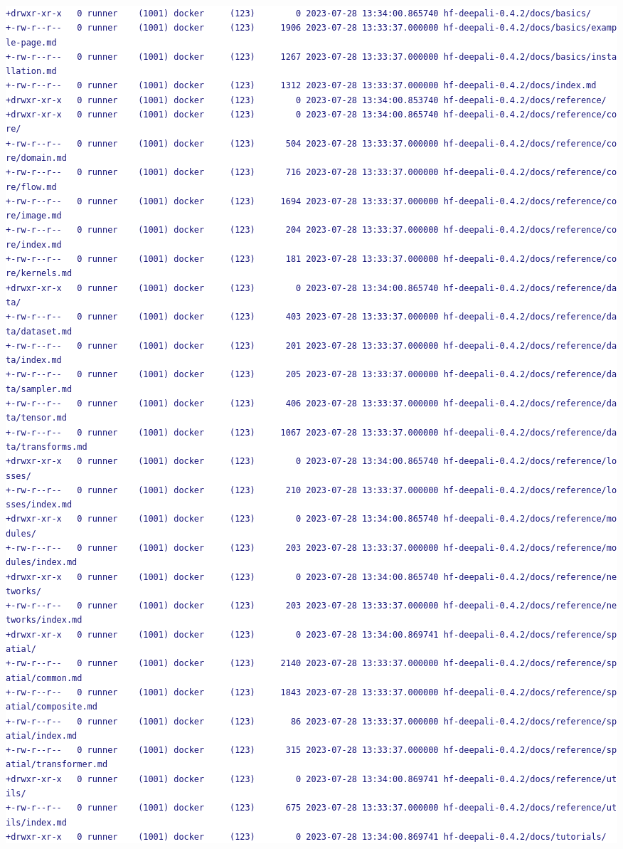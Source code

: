 ```diff
+drwxr-xr-x   0 runner    (1001) docker     (123)        0 2023-07-28 13:34:00.865740 hf-deepali-0.4.2/docs/basics/
+-rw-r--r--   0 runner    (1001) docker     (123)     1906 2023-07-28 13:33:37.000000 hf-deepali-0.4.2/docs/basics/example-page.md
+-rw-r--r--   0 runner    (1001) docker     (123)     1267 2023-07-28 13:33:37.000000 hf-deepali-0.4.2/docs/basics/installation.md
+-rw-r--r--   0 runner    (1001) docker     (123)     1312 2023-07-28 13:33:37.000000 hf-deepali-0.4.2/docs/index.md
+drwxr-xr-x   0 runner    (1001) docker     (123)        0 2023-07-28 13:34:00.853740 hf-deepali-0.4.2/docs/reference/
+drwxr-xr-x   0 runner    (1001) docker     (123)        0 2023-07-28 13:34:00.865740 hf-deepali-0.4.2/docs/reference/core/
+-rw-r--r--   0 runner    (1001) docker     (123)      504 2023-07-28 13:33:37.000000 hf-deepali-0.4.2/docs/reference/core/domain.md
+-rw-r--r--   0 runner    (1001) docker     (123)      716 2023-07-28 13:33:37.000000 hf-deepali-0.4.2/docs/reference/core/flow.md
+-rw-r--r--   0 runner    (1001) docker     (123)     1694 2023-07-28 13:33:37.000000 hf-deepali-0.4.2/docs/reference/core/image.md
+-rw-r--r--   0 runner    (1001) docker     (123)      204 2023-07-28 13:33:37.000000 hf-deepali-0.4.2/docs/reference/core/index.md
+-rw-r--r--   0 runner    (1001) docker     (123)      181 2023-07-28 13:33:37.000000 hf-deepali-0.4.2/docs/reference/core/kernels.md
+drwxr-xr-x   0 runner    (1001) docker     (123)        0 2023-07-28 13:34:00.865740 hf-deepali-0.4.2/docs/reference/data/
+-rw-r--r--   0 runner    (1001) docker     (123)      403 2023-07-28 13:33:37.000000 hf-deepali-0.4.2/docs/reference/data/dataset.md
+-rw-r--r--   0 runner    (1001) docker     (123)      201 2023-07-28 13:33:37.000000 hf-deepali-0.4.2/docs/reference/data/index.md
+-rw-r--r--   0 runner    (1001) docker     (123)      205 2023-07-28 13:33:37.000000 hf-deepali-0.4.2/docs/reference/data/sampler.md
+-rw-r--r--   0 runner    (1001) docker     (123)      406 2023-07-28 13:33:37.000000 hf-deepali-0.4.2/docs/reference/data/tensor.md
+-rw-r--r--   0 runner    (1001) docker     (123)     1067 2023-07-28 13:33:37.000000 hf-deepali-0.4.2/docs/reference/data/transforms.md
+drwxr-xr-x   0 runner    (1001) docker     (123)        0 2023-07-28 13:34:00.865740 hf-deepali-0.4.2/docs/reference/losses/
+-rw-r--r--   0 runner    (1001) docker     (123)      210 2023-07-28 13:33:37.000000 hf-deepali-0.4.2/docs/reference/losses/index.md
+drwxr-xr-x   0 runner    (1001) docker     (123)        0 2023-07-28 13:34:00.865740 hf-deepali-0.4.2/docs/reference/modules/
+-rw-r--r--   0 runner    (1001) docker     (123)      203 2023-07-28 13:33:37.000000 hf-deepali-0.4.2/docs/reference/modules/index.md
+drwxr-xr-x   0 runner    (1001) docker     (123)        0 2023-07-28 13:34:00.865740 hf-deepali-0.4.2/docs/reference/networks/
+-rw-r--r--   0 runner    (1001) docker     (123)      203 2023-07-28 13:33:37.000000 hf-deepali-0.4.2/docs/reference/networks/index.md
+drwxr-xr-x   0 runner    (1001) docker     (123)        0 2023-07-28 13:34:00.869741 hf-deepali-0.4.2/docs/reference/spatial/
+-rw-r--r--   0 runner    (1001) docker     (123)     2140 2023-07-28 13:33:37.000000 hf-deepali-0.4.2/docs/reference/spatial/common.md
+-rw-r--r--   0 runner    (1001) docker     (123)     1843 2023-07-28 13:33:37.000000 hf-deepali-0.4.2/docs/reference/spatial/composite.md
+-rw-r--r--   0 runner    (1001) docker     (123)       86 2023-07-28 13:33:37.000000 hf-deepali-0.4.2/docs/reference/spatial/index.md
+-rw-r--r--   0 runner    (1001) docker     (123)      315 2023-07-28 13:33:37.000000 hf-deepali-0.4.2/docs/reference/spatial/transformer.md
+drwxr-xr-x   0 runner    (1001) docker     (123)        0 2023-07-28 13:34:00.869741 hf-deepali-0.4.2/docs/reference/utils/
+-rw-r--r--   0 runner    (1001) docker     (123)      675 2023-07-28 13:33:37.000000 hf-deepali-0.4.2/docs/reference/utils/index.md
+drwxr-xr-x   0 runner    (1001) docker     (123)        0 2023-07-28 13:34:00.869741 hf-deepali-0.4.2/docs/tutorials/
```